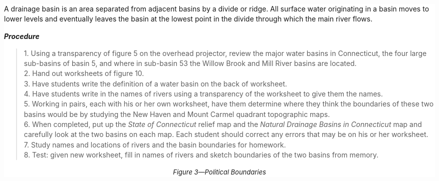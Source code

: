 A drainage basin is an area separated from adjacent basins by a divide or ridge. All surface water originating in a basin moves to lower levels and eventually leaves the basin at the lowest point in the divide through which the main river flows.
<br/>
</p>
<p>
<b>
<i>
<i>
<b>
Procedure
</b>
</i>
</i>
</b>
<br/>
</p>
<blockquote>
<dl>
<dt>
1. Using a transparency of figure 5 on the overhead projector, review the major water basins in Connecticut, the four large sub-basins of basin 5, and where in sub-basin 53 the Willow Brook and Mill River basins are located.
<dt>
2. Hand out worksheets of figure 10.
<dt>
3. Have students write the definition of a water basin on the back of worksheet.
<dt>
4. Have students write in the names of rivers using a transparency of the worksheet to give them the names.
<dt>
5. Working in pairs, each with his or her own worksheet, have them determine where they think the boundaries of these two basins would be by studying the New Haven and Mount Carmel quadrant topographic maps.
<dt>
6. When completed, put up the
<i>
State of Connecticut
</i>
relief map and the
<i>
Natural Drainage Basins in Connecticut
</i>
map and carefully look at the two basins on each map. Each student should correct any errors that may be on his or her worksheet.
<dt>
7. Study names and locations of rivers and the basin boundaries for homework.
<dt>
8. Test: given new worksheet, fill in names of rivers and sketch boundaries of the two basins from memory.
</dt>
</dt>
</dt>
</dt>
</dt>
</dt>
</dt>
</dt>
</dl>
</blockquote>
<center>
<i>
<font size="-1">
Figure 3—Political Boundaries